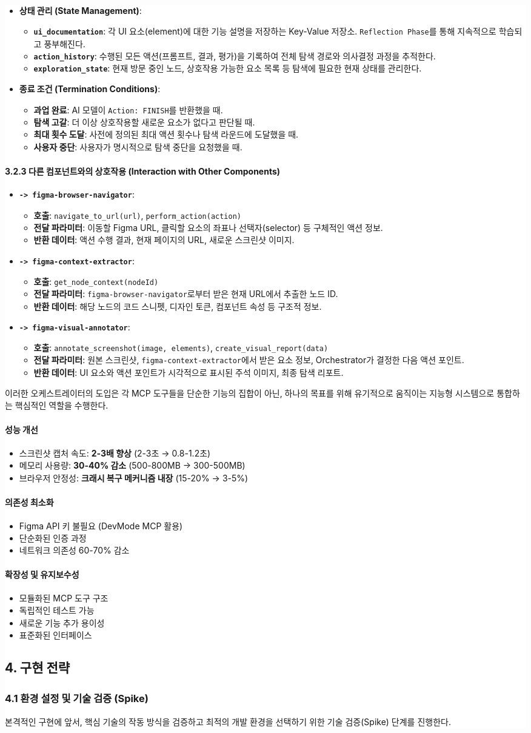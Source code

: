 - **상태 관리 (State Management)**:
    - **`ui_documentation`**: 각 UI 요소(element)에 대한 기능 설명을 저장하는 Key-Value 저장소. `Reflection Phase`를 통해 지속적으로 학습되고 풍부해진다.
    - **`action_history`**: 수행된 모든 액션(프롬프트, 결과, 평가)을 기록하여 전체 탐색 경로와 의사결정 과정을 추적한다.
    - **`exploration_state`**: 현재 방문 중인 노드, 상호작용 가능한 요소 목록 등 탐색에 필요한 현재 상태를 관리한다.

- **종료 조건 (Termination Conditions)**:
    - **과업 완료**: AI 모델이 `Action: FINISH`를 반환했을 때.
    - **탐색 고갈**: 더 이상 상호작용할 새로운 요소가 없다고 판단될 때.
    - **최대 횟수 도달**: 사전에 정의된 최대 액션 횟수나 탐색 라운드에 도달했을 때.
    - **사용자 중단**: 사용자가 명시적으로 탐색 중단을 요청했을 때.

#### **3.2.3 다른 컴포넌트와의 상호작용 (Interaction with Other Components)**

- **`-> figma-browser-navigator`**:
    - **호출**: `navigate_to_url(url)`, `perform_action(action)`
    - **전달 파라미터**: 이동할 Figma URL, 클릭할 요소의 좌표나 선택자(selector) 등 구체적인 액션 정보.
    - **반환 데이터**: 액션 수행 결과, 현재 페이지의 URL, 새로운 스크린샷 이미지.

- **`-> figma-context-extractor`**:
    - **호출**: `get_node_context(nodeId)`
    - **전달 파라미터**: `figma-browser-navigator`로부터 받은 현재 URL에서 추출한 노드 ID.
    - **반환 데이터**: 해당 노드의 코드 스니펫, 디자인 토큰, 컴포넌트 속성 등 구조적 정보.

- **`-> figma-visual-annotator`**:
    - **호출**: `annotate_screenshot(image, elements)`, `create_visual_report(data)`
    - **전달 파라미터**: 원본 스크린샷, `figma-context-extractor`에서 받은 요소 정보, Orchestrator가 결정한 다음 액션 포인트.
    - **반환 데이터**: UI 요소와 액션 포인트가 시각적으로 표시된 주석 이미지, 최종 탐색 리포트.

이러한 오케스트레이터의 도입은 각 MCP 도구들을 단순한 기능의 집합이 아닌, 하나의 목표를 위해 유기적으로 움직이는 지능형 시스템으로 통합하는 핵심적인 역할을 수행한다.

#### **성능 개선**
- 스크린샷 캡처 속도: **2-3배 향상** (2-3초 → 0.8-1.2초)
- 메모리 사용량: **30-40% 감소** (500-800MB → 300-500MB)
- 브라우저 안정성: **크래시 복구 메커니즘 내장** (15-20% → 3-5%)

#### **의존성 최소화**
- Figma API 키 불필요 (DevMode MCP 활용)
- 단순화된 인증 과정
- 네트워크 의존성 60-70% 감소

#### **확장성 및 유지보수성**
- 모듈화된 MCP 도구 구조
- 독립적인 테스트 가능
- 새로운 기능 추가 용이성
- 표준화된 인터페이스

## 4. 구현 전략

### 4.1 환경 설정 및 기술 검증 (Spike)
본격적인 구현에 앞서, 핵심 기술의 작동 방식을 검증하고 최적의 개발 환경을 선택하기 위한 기술 검증(Spike) 단계를 진행한다.
